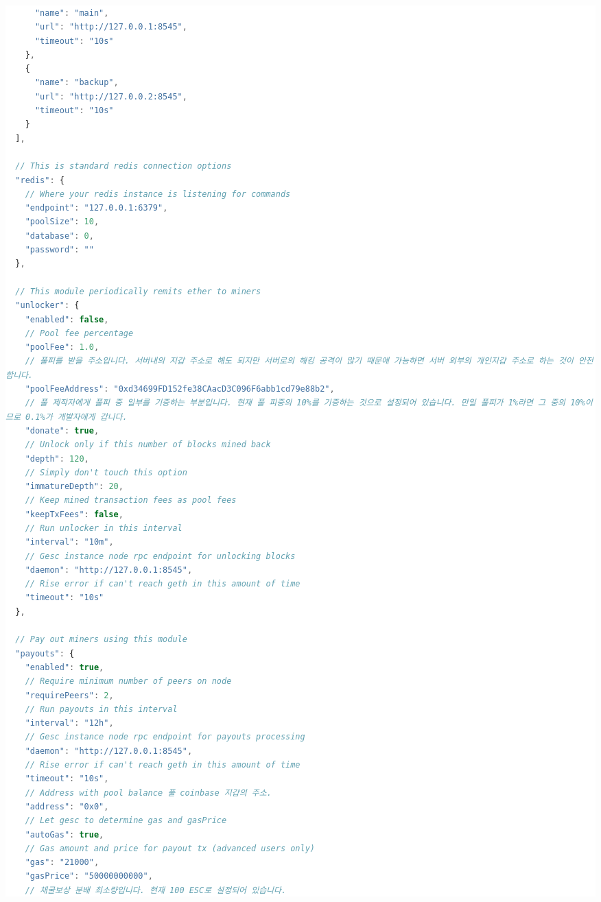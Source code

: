 ```javascript
      "name": "main",
      "url": "http://127.0.0.1:8545",
      "timeout": "10s"
    },
    {
      "name": "backup",
      "url": "http://127.0.0.2:8545",
      "timeout": "10s"
    }
  ],

  // This is standard redis connection options
  "redis": {
    // Where your redis instance is listening for commands
    "endpoint": "127.0.0.1:6379",
    "poolSize": 10,
    "database": 0,
    "password": ""
  },

  // This module periodically remits ether to miners
  "unlocker": {
    "enabled": false,
    // Pool fee percentage
    "poolFee": 1.0,
    // 풀피를 받을 주소입니다. 서버내의 지갑 주소로 해도 되지만 서버로의 해킹 공격이 많기 때문에 가능하면 서버 외부의 개인지갑 주소로 하는 것이 안전합니다.
    "poolFeeAddress": "0xd34699FD152fe38CAacD3C096F6abb1cd79e88b2",
    // 풀 제작자에게 풀피 중 일부를 기증하는 부분입니다. 현재 풀 피중의 10%를 기증하는 것으로 설정되어 있습니다. 만일 풀피가 1%라면 그 중의 10%이므로 0.1%가 개발자에게 갑니다.
    "donate": true,
    // Unlock only if this number of blocks mined back
    "depth": 120,
    // Simply don't touch this option
    "immatureDepth": 20,
    // Keep mined transaction fees as pool fees
    "keepTxFees": false,
    // Run unlocker in this interval
    "interval": "10m",
    // Gesc instance node rpc endpoint for unlocking blocks
    "daemon": "http://127.0.0.1:8545",
    // Rise error if can't reach geth in this amount of time
    "timeout": "10s"
  },

  // Pay out miners using this module
  "payouts": {
    "enabled": true,
    // Require minimum number of peers on node
    "requirePeers": 2,
    // Run payouts in this interval
    "interval": "12h",
    // Gesc instance node rpc endpoint for payouts processing
    "daemon": "http://127.0.0.1:8545",
    // Rise error if can't reach geth in this amount of time
    "timeout": "10s",
    // Address with pool balance 풀 coinbase 지갑의 주소.
    "address": "0x0",
    // Let gesc to determine gas and gasPrice
    "autoGas": true,
    // Gas amount and price for payout tx (advanced users only)
    "gas": "21000",
    "gasPrice": "50000000000",
    // 채굴보상 분배 최소량입니다. 현재 100 ESC로 설정되어 있습니다.
```